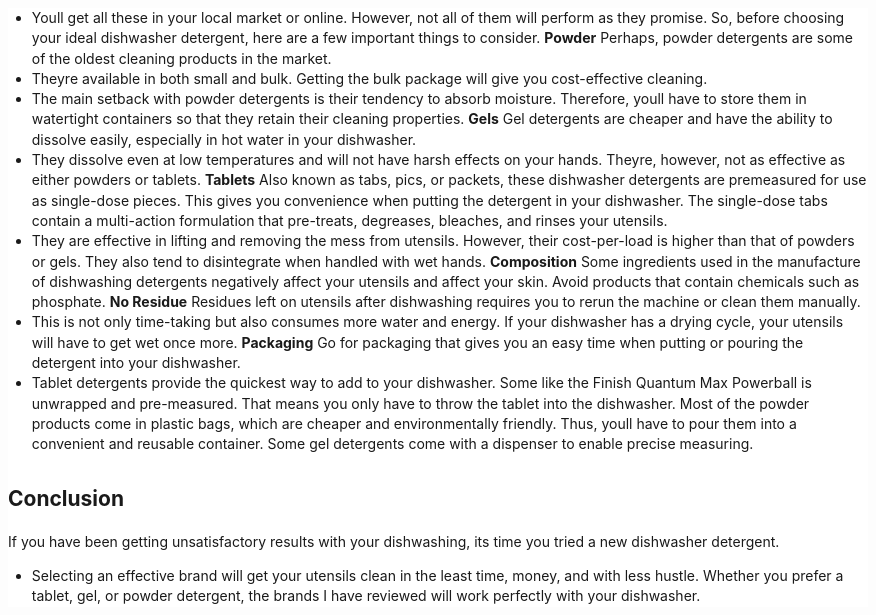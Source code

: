 - Youll get all these in your local market or online. However, not all of them will perform as they promise.
So, before choosing your ideal dishwasher detergent, here are a few important things to consider.
**Powder**
Perhaps, powder detergents are some of the oldest cleaning products in the market.
- Theyre available in both small and bulk. Getting the bulk package will give you cost-effective cleaning.
- The main setback with powder detergents is their tendency to absorb moisture.
Therefore, youll have to store them in watertight containers so that they retain their cleaning properties.
**Gels**
Gel detergents are cheaper and have the ability to dissolve easily, especially in hot water in your dishwasher.
- They dissolve even at low temperatures and will not have harsh effects on your hands.
Theyre, however, not as effective as either powders or tablets.
**Tablets**
Also known as tabs, pics, or packets, these dishwasher detergents are premeasured for use as single-dose pieces. This gives you convenience when putting the detergent in your dishwasher.
The single-dose tabs contain a multi-action formulation that pre-treats, degreases, bleaches, and rinses your utensils.
- They are effective in lifting and removing the mess from utensils.
However, their cost-per-load is higher than that of powders or gels. They also tend to disintegrate when handled with wet hands.
**Composition**
Some ingredients used in the manufacture of dishwashing detergents negatively affect your utensils and affect your skin.
Avoid products that contain chemicals such as phosphate.
**No Residue**
Residues left on utensils after dishwashing requires you to rerun the machine or clean them manually.
- This is not only time-taking but also consumes more water and energy.
If your dishwasher has a drying cycle, your utensils will have to get wet once more.
**Packaging**
Go for packaging that gives you an easy time when putting or pouring the detergent into your dishwasher.
- Tablet detergents provide the quickest way to add to your dishwasher.
Some like the Finish Quantum Max Powerball is unwrapped and pre-measured. That means you only have to throw the tablet into the dishwasher.
Most of the powder products come in plastic bags, which are cheaper and environmentally friendly. Thus, youll have to pour them into a convenient and reusable container.
Some gel detergents come with a dispenser to enable precise measuring.
## **Conclusion**
If you have been getting unsatisfactory results with your dishwashing, its time you tried a new dishwasher detergent.
- Selecting an effective brand will get your utensils clean in the least time, money, and with less hustle.
Whether you prefer a tablet, gel, or powder detergent, the brands I have reviewed will work perfectly with your dishwasher.